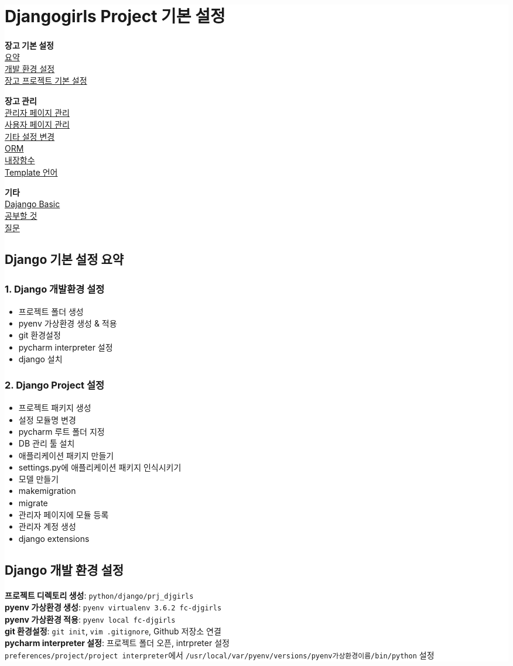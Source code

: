 


# Djangogirls Project 기본 설정 

**장고 기본 설정**  
[요약](#장고_요약)  
[개발 환경 설정](#장고_개발_환경_설정)  
[장고 프로젝트 기본 설정](#장고_프로젝트_기본_설정)  

**장고 관리**  
[관리자 페이지 관리](#관리자_페이지_관리)  
[사용자 페이지 관리](#사용자_페이지_관리)  
[기타 설정 변경](#기타_설정_변경)  
[ORM](#ORM)  
[내장함수](#내장함수)  
[Template 언어](#template_언어)  

**기타**  
[Dajango Basic](#django_basic)  
[공부할 것](#공부할_것)  
[질문](#질문)  

<a name='장고_요약'></a>
## Django 기본 설정 요약

### 1. Django 개발환경 설정

* 프로젝트 폴더 생성
* pyenv 가상환경 생성 & 적용
* git 환경설정
* pycharm interpreter 설정
* django 설치 

### 2. Django Project 설정

* 프로젝트 패키지 생성
* 설정 모듈명 변경
* pycharm 루트 폴더 지정
* DB 관리 툴 설치
* 애플리케이션 패키지 만들기
* settings.py에 애플리케이션 패키지 인식시키기
* 모델 만들기
* makemigration
* migrate
* 관리자 페이지에 모듈 등록
* 관리자 계정 생성
* django extensions 



<a name='장고_개발_환경_설정'></a>
## Django 개발 환경 설정 
**프로젝트 디렉토리 생성**: `python/django/prj_djgirls`  
**pyenv 가상환경 생성**: `pyenv virtualenv 3.6.2 fc-djgirls`  
**pyenv 가상환경 적용**: `pyenv local fc-djgirls`  
**git 환경설정**: `git init`, `vim .gitignore`, Github 저장소 연결  
**pycharm interpreter 설정**: 프로젝트 폴더 오픈, intrpreter 설정  
`preferences/project/project interpreter`에서 `/usr/local/var/pyenv/versions/pyenv가상환경이름/bin/python` 설정  
